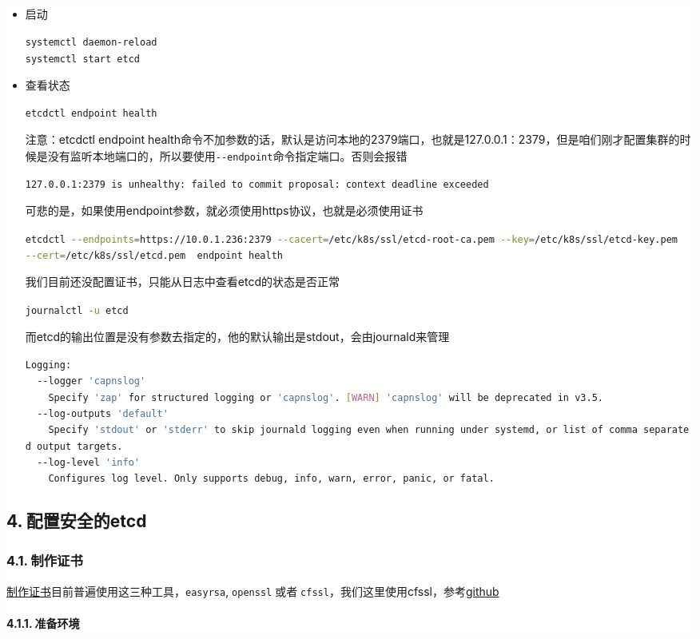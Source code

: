 + 启动

  ``` bash
  systemctl daemon-reload
  systemctl start etcd
  ```

+ 查看状态

  ``` bash
  etcdctl endpoint health
  ```
  
  注意：etcdctl endpoint health命令不加参数的话，默认是访问本地的2379端口，也就是127.0.0.1：2379，但是咱们刚才配置集群的时候是没有监听本地端口的，所以要使用`--endpoint`命令指定端口。否则会报错
  
  ``` bash
  127.0.0.1:2379 is unhealthy: failed to commit proposal: context deadline exceeded
  ```
  
  可悲的是，如果使用endpoint参数，就必须使用https协议，也就是必须使用证书
  
  ``` bash
  etcdctl --endpoints=https://10.0.1.236:2379 --cacert=/etc/k8s/ssl/etcd-root-ca.pem --key=/etc/k8s/ssl/etcd-key.pem  --cert=/etc/k8s/ssl/etcd.pem  endpoint health 
  ```
  
  我们目前还没配置证书，只能从日志中查看etcd的状态是否正常
  
  ``` bash
  journalctl -u etcd
  ```
  
  而etcd的输出位置是没有参数去指定的，他的默认输出是stdout，会由journald来管理
  
  ``` bash
  Logging:
    --logger 'capnslog'
      Specify 'zap' for structured logging or 'capnslog'. [WARN] 'capnslog' will be deprecated in v3.5.
    --log-outputs 'default'
      Specify 'stdout' or 'stderr' to skip journald logging even when running under systemd, or list of comma separated output targets.
    --log-level 'info'
      Configures log level. Only supports debug, info, warn, error, panic, or fatal.
  ```
  
  

## 4. 配置安全的etcd

### 4.1. 制作证书

[制作证书](https://kubernetes.io/docs/concepts/cluster-administration/certificates/)目前普遍使用这三种工具，`easyrsa`, `openssl` 或者 `cfssl`，我们这里使用cfssl，参考[github](https://github.com/coreos/docs/blob/master/os/generate-self-signed-certificates.md)

#### 4.1.1. 准备环境
